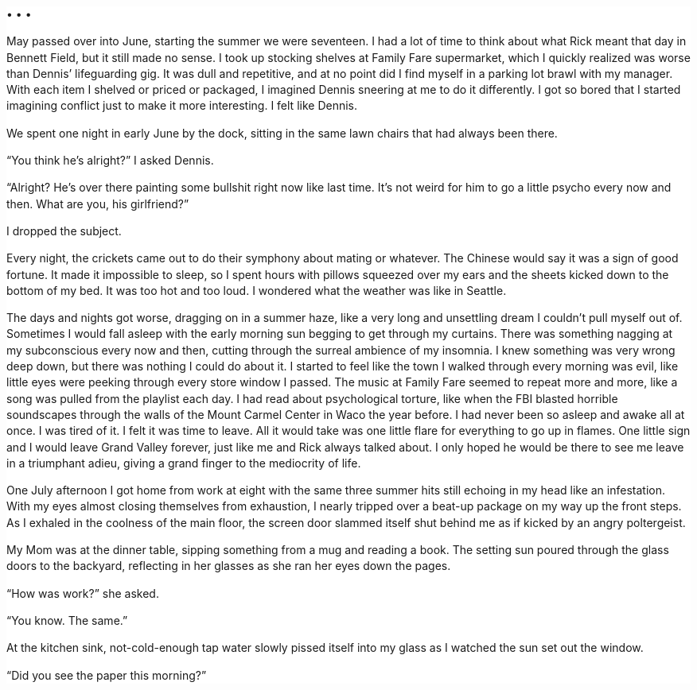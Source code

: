• • • 

May passed over into June, starting the summer we were seventeen. I had a lot of time to think about what Rick meant that day in Bennett Field, but it still made no sense. I took up stocking shelves at Family Fare supermarket, which I quickly realized was worse than Dennis’ lifeguarding gig. It was dull and repetitive, and at no point did I find myself in a parking lot brawl with my manager. With each item I shelved or priced or packaged, I imagined Dennis sneering at me to do it differently. I got so bored that I started imagining conflict just to make it more interesting. I felt like Dennis.

We spent one night in early June by the dock, sitting in the same lawn chairs that had always been there. 

“You think he’s alright?” I asked Dennis.

“Alright? He’s over there painting some bullshit right now like last time. It’s not weird for him to go a little psycho every now and then. What are you, his girlfriend?”

I dropped the subject.

Every night, the crickets came out to do their symphony about mating or whatever. The Chinese would say it was a sign of good fortune. It made it impossible to sleep, so I spent hours with pillows squeezed over my ears and the sheets kicked down to the bottom of my bed. It was too hot and too loud. I wondered what the weather was like in Seattle. 

The days and nights got worse, dragging on in a summer haze, like a very long and unsettling dream I couldn’t pull myself out of. Sometimes I would fall asleep with the early morning sun begging to get through my curtains. There was something nagging at my subconscious every now and then, cutting through the surreal ambience of my insomnia. I knew something was very wrong deep down, but there was nothing I could do about it. I started to feel like the town I walked through every morning was evil, like little eyes were peeking through every store window I passed. The music at Family Fare seemed to repeat more and more, like a song was pulled from the playlist each day. I had read about psychological torture, like when the FBI blasted horrible soundscapes through the walls of the Mount Carmel Center in Waco the year before. I had never been so asleep and awake all at once. I was tired of it. I felt it was time to leave. All it would take was one little flare for everything to go up in flames. One little sign and I would leave Grand Valley forever, just like me and Rick always talked about. I only hoped he would be there to see me leave in a triumphant adieu, giving a grand finger to the mediocrity of life.

One July afternoon I got home from work at eight with the same three summer hits still echoing in my head like an infestation. With my eyes almost closing themselves from exhaustion, I nearly tripped over a beat-up package on my way up the front steps. As I exhaled in the coolness of the main floor, the screen door slammed itself shut behind me as if kicked by an angry poltergeist. 

My Mom was at the dinner table, sipping something from a mug and reading a book. The setting sun poured through the glass doors to the backyard, reflecting in her glasses as she ran her eyes down the pages.

“How was work?” she asked.

“You know. The same.”

At the kitchen sink, not-cold-enough tap water slowly pissed itself into my glass as I watched the sun set out the window.

“Did you see the paper this morning?”
